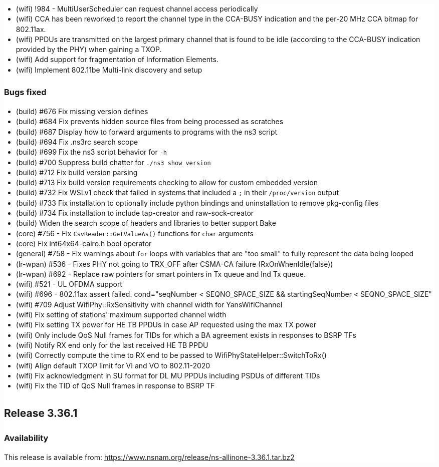 - (wifi) !984 - MultiUserScheduler can request channel access periodically
- (wifi) CCA has been reworked to report the channel type in the CCA-BUSY indication and the per-20 MHz CCA bitmap for 802.11ax.
- (wifi) PPDUs are transmitted on the largest primary channel that is found to be idle (according to the CCA-BUSY indication provided by the PHY) when gaining a TXOP.
- (wifi) Add support for fragmentation of Information Elements.
- (wifi) Implement 802.11be Multi-link discovery and setup

### Bugs fixed

- (build) #676 Fix missing version defines
- (build) #684 Fix prevents hidden source files from being processed as scratches
- (build) #687 Display how to forward arguments to programs with the ns3 script
- (build) #694 Fix .ns3rc search scope
- (build) #699 Fix the ns3 script behavior for `-h`
- (build) #700 Suppress build chatter for `./ns3 show version`
- (build) #712 Fix build version parsing
- (build) #713 Fix build version requirements checking to allow for custom embedded version
- (build) #732 Fix WSLv1 check that failed in systems that included a `;` in their `/proc/version` output
- (build) #733 Fix installation to optionally include python bindings and uninstallation to remove pkg-config files
- (build) #734 Fix installation to include tap-creator and raw-sock-creator
- (build) Widen the search scope of headers and libraries to better support Bake
- (core) #756 - Fix `CsvReader::GetValueAs()` functions for `char` arguments
- (core) Fix int64x64-cairo.h bool operator
- (general) #758 - Fix warnings about `for` loops with variables that are "too small" to fully represent the data being looped
- (lr-wpan) #536 - Fixes PHY not going to TRX_OFF after CSMA-CA failure (RxOnWhenIdle(false))
- (lr-wpan) #692 - Replace raw pointers for smart pointers in Tx queue and Ind Tx queue.
- (wifi) #521 - UL OFDMA support
- (wifi) #696 - 802.11ax assert failed. cond="seqNumber < SEQNO_SPACE_SIZE && startingSeqNumber < SEQNO_SPACE_SIZE"
- (wifi) #709 Adjust WifiPhy::RxSensitivity with channel width for YansWifiChannel
- (wifi) Fix setting of stations' maximum supported channel width
- (wifi) Fix setting TX power for HE TB PPDUs in case AP requested using the max TX power
- (wifi) Only include QoS Null frames for TIDs for which a BA agreement exists in responses to BSRP TFs
- (wifi) Notify RX end only for the last received HE TB PPDU
- (wifi) Correctly compute the time to RX end to be passed to WifiPhyStateHelper::SwitchToRx()
- (wifi) Align default TXOP limit for VI and VO to 802.11-2020
- (wifi) Fix acknowledgment in SU format for DL MU PPDUs including PSDUs of different TIDs
- (wifi) Fix the TID of QoS Null frames in response to BSRP TF

Release 3.36.1
--------------

### Availability

This release is available from:
<https://www.nsnam.org/release/ns-allinone-3.36.1.tar.bz2>
